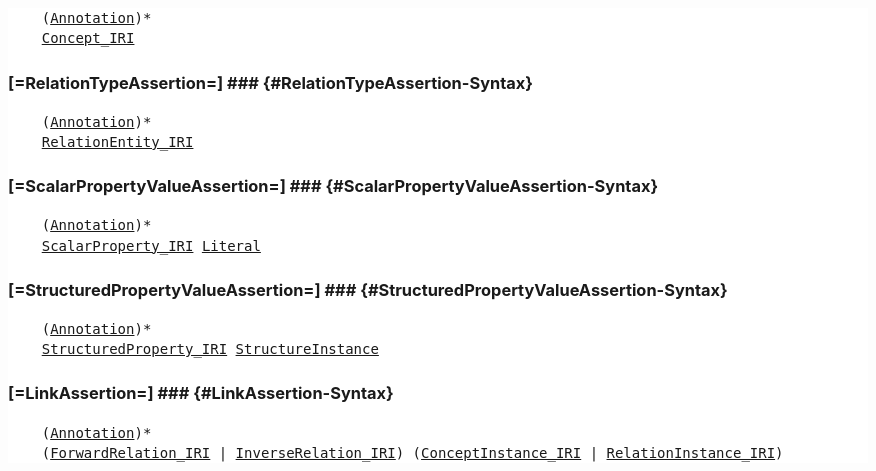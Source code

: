 <pre class="highlight highlight-html">
	(<a href="#Annotation-Syntax">Annotation</a>)*
	<a href="#Concept-Syntax">Concept_IRI</a>
</pre>

### [=RelationTypeAssertion=] ### {#RelationTypeAssertion-Syntax}

<pre class="highlight highlight-html">
	(<a href="#Annotation-Syntax">Annotation</a>)*
	<a href="#RelationEntity-Syntax">RelationEntity_IRI</a>
</pre>

### [=ScalarPropertyValueAssertion=] ### {#ScalarPropertyValueAssertion-Syntax}

<pre class="highlight highlight-html">
	(<a href="#Annotation-Syntax">Annotation</a>)*
	<a href="#ScalarProperty-Syntax">ScalarProperty_IRI</a> <a href="#Literal-Syntax">Literal</a>
</pre>

### [=StructuredPropertyValueAssertion=] ### {#StructuredPropertyValueAssertion-Syntax}

<pre class="highlight highlight-html">
	(<a href="#Annotation-Syntax">Annotation</a>)*
	<a href="#StructuredProperty-Syntax">StructuredProperty_IRI</a> <a href="#StructureInstance-Syntax">StructureInstance</a>
</pre>

### [=LinkAssertion=] ### {#LinkAssertion-Syntax}

<pre class="highlight highlight-html">
	(<a href="#Annotation-Syntax">Annotation</a>)*
	(<a href="#ForwardRelation-Syntax">ForwardRelation_IRI</a> | <a href="#InverseRelation-Syntax">InverseRelation_IRI</a>) (<a href="#ConceptInstance-Syntax">ConceptInstance_IRI</a> | <a href="#RelationInstance-Syntax">RelationInstance_IRI</a>)
</pre>